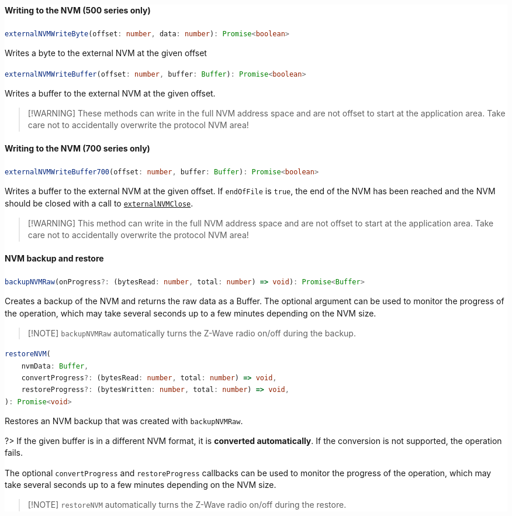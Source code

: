 #### Writing to the NVM (500 series only)

```ts
externalNVMWriteByte(offset: number, data: number): Promise<boolean>
```

Writes a byte to the external NVM at the given offset

```ts
externalNVMWriteBuffer(offset: number, buffer: Buffer): Promise<boolean>
```

Writes a buffer to the external NVM at the given offset.

> [!WARNING] These methods can write in the full NVM address space and are not offset to start at the application area. Take care not to accidentally overwrite the protocol NVM area!

#### Writing to the NVM (700 series only)

```ts
externalNVMWriteBuffer700(offset: number, buffer: Buffer): Promise<boolean>
```

Writes a buffer to the external NVM at the given offset. If `endOfFile` is `true`, the end of the NVM has been reached and the NVM should be closed with a call to [`externalNVMClose`](#externalNVMClose).

> [!WARNING] This method can write in the full NVM address space and are not offset to start at the application area. Take care not to accidentally overwrite the protocol NVM area!

#### NVM backup and restore

```ts
backupNVMRaw(onProgress?: (bytesRead: number, total: number) => void): Promise<Buffer>
```

Creates a backup of the NVM and returns the raw data as a Buffer. The optional argument can be used to monitor the progress of the operation, which may take several seconds up to a few minutes depending on the NVM size.

> [!NOTE] `backupNVMRaw` automatically turns the Z-Wave radio on/off during the backup.

```ts
restoreNVM(
	nvmData: Buffer,
	convertProgress?: (bytesRead: number, total: number) => void,
	restoreProgress?: (bytesWritten: number, total: number) => void,
): Promise<void>
```

Restores an NVM backup that was created with `backupNVMRaw`.

?> If the given buffer is in a different NVM format, it is **converted automatically**. If the conversion is not supported, the operation fails.

The optional `convertProgress` and `restoreProgress` callbacks can be used to monitor the progress of the operation, which may take several seconds up to a few minutes depending on the NVM size.

> [!NOTE] `restoreNVM` automatically turns the Z-Wave radio on/off during the restore.
